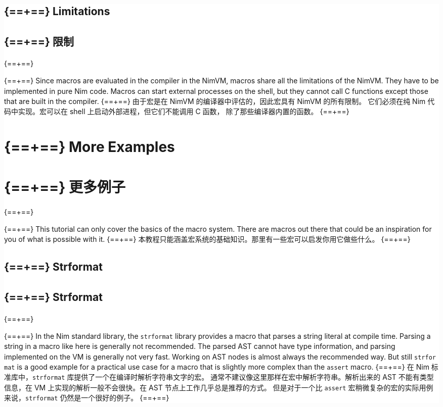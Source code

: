 {==+==}
Limitations
-----------
{==+==}
限制
-----------
{==+==}

{==+==}
Since macros are evaluated in the compiler in the NimVM, macros share
all the limitations of the NimVM. They have to be implemented in pure Nim
code. Macros can start external processes on the shell, but they
cannot call C functions except those that are built in the
compiler.
{==+==}
由于宏是在 NimVM 的编译器中评估的，因此宏具有 NimVM 的所有限制。
它们必须在纯 Nim 代码中实现。宏可以在 shell 上启动外部进程，但它们不能调用 C 函数，
除了那些编译器内置的函数。
{==+==}


{==+==}
More Examples
=============
{==+==}
更多例子
================
{==+==}

{==+==}
This tutorial can only cover the basics of the macro system. There are
macros out there that could be an inspiration for you of what is
possible with it.
{==+==}
本教程只能涵盖宏系统的基础知识。那里有一些宏可以启发你用它做些什么。
{==+==}


{==+==}
Strformat
---------
{==+==}
Strformat
---------
{==+==}

{==+==}
In the Nim standard library, the `strformat` library provides a
macro that parses a string literal at compile time. Parsing a string
in a macro like here is generally not recommended. The parsed AST
cannot have type information, and parsing implemented on the VM is
generally not very fast. Working on AST nodes is almost always the
recommended way. But still `strformat` is a good example for a
practical use case for a macro that is slightly more complex than the
`assert` macro.
{==+==}
在 Nim 标准库中，`strformat` 库提供了一个在编译时解析字符串文字的宏。
通常不建议像这里那样在宏中解析字符串。解析出来的 AST 不能有类型信息，在 VM 
上实现的解析一般不会很快。在 AST 节点上工作几乎总是推荐的方式。
但是对于一个比 `assert` 宏稍微复杂的宏的实际用例来说，`strformat` 仍然是一个很好的例子。
{==+==}
